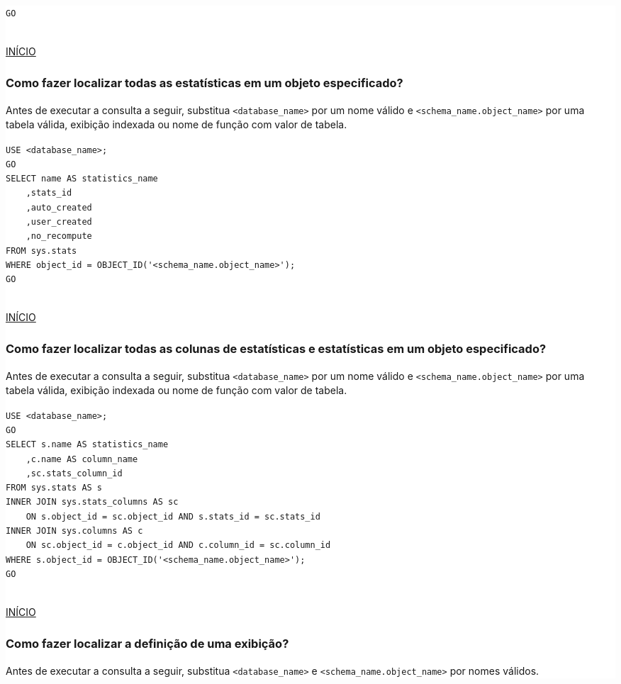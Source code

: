 ```  
GO  
  
```  
  
 [INÍCIO](#_TOP)  
  
###  <a name="_FAQ33"></a>Como fazer localizar todas as estatísticas em um objeto especificado?  
 Antes de executar a consulta a seguir, substitua `<database_name>` por um nome válido e `<schema_name.object_name>` por uma tabela válida, exibição indexada ou nome de função com valor de tabela.  
  
```  
USE <database_name>;  
GO  
SELECT name AS statistics_name  
    ,stats_id  
    ,auto_created  
    ,user_created  
    ,no_recompute  
FROM sys.stats  
WHERE object_id = OBJECT_ID('<schema_name.object_name>');  
GO  
  
```  
  
 [INÍCIO](#_TOP)  
  
###  <a name="_FAQ34"></a>Como fazer localizar todas as colunas de estatísticas e estatísticas em um objeto especificado?  
 Antes de executar a consulta a seguir, substitua `<database_name>` por um nome válido e `<schema_name.object_name>` por uma tabela válida, exibição indexada ou nome de função com valor de tabela.  
  
```  
USE <database_name>;  
GO  
SELECT s.name AS statistics_name  
    ,c.name AS column_name  
    ,sc.stats_column_id  
FROM sys.stats AS s  
INNER JOIN sys.stats_columns AS sc   
    ON s.object_id = sc.object_id AND s.stats_id = sc.stats_id  
INNER JOIN sys.columns AS c   
    ON sc.object_id = c.object_id AND c.column_id = sc.column_id  
WHERE s.object_id = OBJECT_ID('<schema_name.object_name>');  
GO  
  
```  
  
 [INÍCIO](#_TOP)  
  
###  <a name="_FAQ35"></a>Como fazer localizar a definição de uma exibição?  
 Antes de executar a consulta a seguir, substitua `<database_name>` e `<schema_name.object_name>` por nomes válidos.  
  